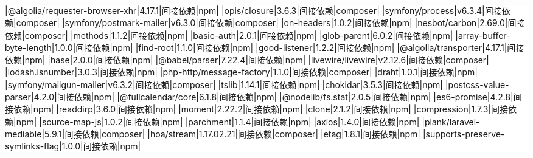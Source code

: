 |@algolia/requester-browser-xhr|4.17.1|间接依赖|npm|
|opis/closure|3.6.3|间接依赖|composer|
|symfony/process|v6.3.4|间接依赖|composer|
|symfony/postmark-mailer|v6.3.0|间接依赖|composer|
|on-headers|1.0.2|间接依赖|npm|
|nesbot/carbon|2.69.0|间接依赖|composer|
|methods|1.1.2|间接依赖|npm|
|basic-auth|2.0.1|间接依赖|npm|
|glob-parent|6.0.2|间接依赖|npm|
|array-buffer-byte-length|1.0.0|间接依赖|npm|
|find-root|1.1.0|间接依赖|npm|
|good-listener|1.2.2|间接依赖|npm|
|@algolia/transporter|4.17.1|间接依赖|npm|
|hase|2.0.0|间接依赖|npm|
|@babel/parser|7.22.4|间接依赖|npm|
|livewire/livewire|v2.12.6|间接依赖|composer|
|lodash.isnumber|3.0.3|间接依赖|npm|
|php-http/message-factory|1.1.0|间接依赖|composer|
|draht|1.0.1|间接依赖|npm|
|symfony/mailgun-mailer|v6.3.2|间接依赖|composer|
|tslib|1.14.1|间接依赖|npm|
|chokidar|3.5.3|间接依赖|npm|
|postcss-value-parser|4.2.0|间接依赖|npm|
|@fullcalendar/core|6.1.8|间接依赖|npm|
|@nodelib/fs.stat|2.0.5|间接依赖|npm|
|es6-promise|4.2.8|间接依赖|npm|
|readdirp|3.6.0|间接依赖|npm|
|moment|2.22.2|间接依赖|npm|
|clone|2.1.2|间接依赖|npm|
|compression|1.7.3|间接依赖|npm|
|source-map-js|1.0.2|间接依赖|npm|
|parchment|1.1.4|间接依赖|npm|
|axios|1.4.0|间接依赖|npm|
|plank/laravel-mediable|5.9.1|间接依赖|composer|
|hoa/stream|1.17.02.21|间接依赖|composer|
|etag|1.8.1|间接依赖|npm|
|supports-preserve-symlinks-flag|1.0.0|间接依赖|npm|